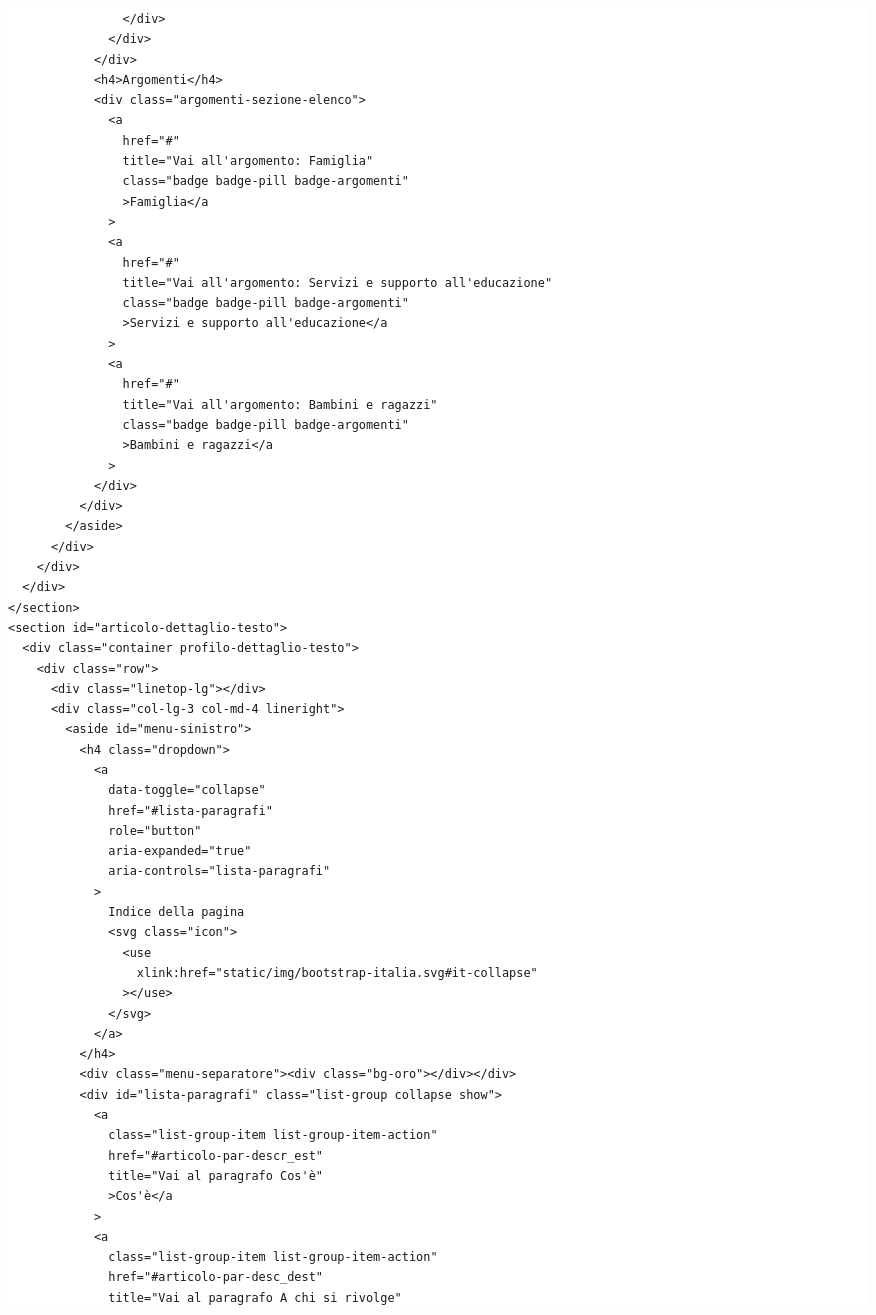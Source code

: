                     </div>
                  </div>
                </div>
                <h4>Argomenti</h4>
                <div class="argomenti-sezione-elenco">
                  <a
                    href="#"
                    title="Vai all'argomento: Famiglia"
                    class="badge badge-pill badge-argomenti"
                    >Famiglia</a
                  >
                  <a
                    href="#"
                    title="Vai all'argomento: Servizi e supporto all'educazione"
                    class="badge badge-pill badge-argomenti"
                    >Servizi e supporto all'educazione</a
                  >
                  <a
                    href="#"
                    title="Vai all'argomento: Bambini e ragazzi"
                    class="badge badge-pill badge-argomenti"
                    >Bambini e ragazzi</a
                  >
                </div>
              </div>
            </aside>
          </div>
        </div>
      </div>
    </section>
    <section id="articolo-dettaglio-testo">
      <div class="container profilo-dettaglio-testo">
        <div class="row">
          <div class="linetop-lg"></div>
          <div class="col-lg-3 col-md-4 lineright">
            <aside id="menu-sinistro">
              <h4 class="dropdown">
                <a
                  data-toggle="collapse"
                  href="#lista-paragrafi"
                  role="button"
                  aria-expanded="true"
                  aria-controls="lista-paragrafi"
                >
                  Indice della pagina
                  <svg class="icon">
                    <use
                      xlink:href="static/img/bootstrap-italia.svg#it-collapse"
                    ></use>
                  </svg>
                </a>
              </h4>
              <div class="menu-separatore"><div class="bg-oro"></div></div>
              <div id="lista-paragrafi" class="list-group collapse show">
                <a
                  class="list-group-item list-group-item-action"
                  href="#articolo-par-descr_est"
                  title="Vai al paragrafo Cos'è"
                  >Cos'è</a
                >
                <a
                  class="list-group-item list-group-item-action"
                  href="#articolo-par-desc_dest"
                  title="Vai al paragrafo A chi si rivolge"